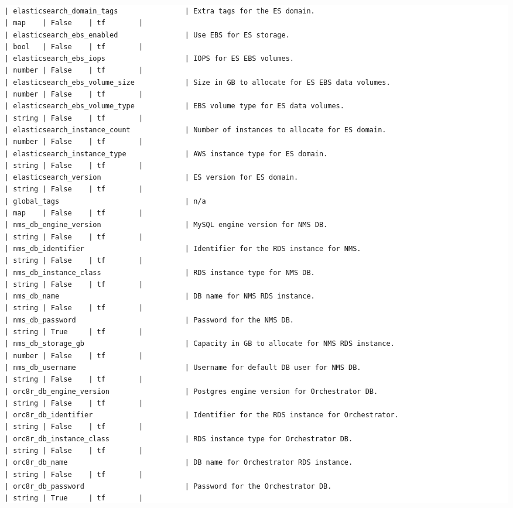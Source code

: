 ```
| elasticsearch_domain_tags                | Extra tags for the ES domain.                                                                                                                                               | map    | False    | tf        |
| elasticsearch_ebs_enabled                | Use EBS for ES storage.                                                                                                                                                     | bool   | False    | tf        |
| elasticsearch_ebs_iops                   | IOPS for ES EBS volumes.                                                                                                                                                    | number | False    | tf        |
| elasticsearch_ebs_volume_size            | Size in GB to allocate for ES EBS data volumes.                                                                                                                             | number | False    | tf        |
| elasticsearch_ebs_volume_type            | EBS volume type for ES data volumes.                                                                                                                                        | string | False    | tf        |
| elasticsearch_instance_count             | Number of instances to allocate for ES domain.                                                                                                                              | number | False    | tf        |
| elasticsearch_instance_type              | AWS instance type for ES domain.                                                                                                                                            | string | False    | tf        |
| elasticsearch_version                    | ES version for ES domain.                                                                                                                                                   | string | False    | tf        |
| global_tags                              | n/a                                                                                                                                                                         | map    | False    | tf        |
| nms_db_engine_version                    | MySQL engine version for NMS DB.                                                                                                                                            | string | False    | tf        |
| nms_db_identifier                        | Identifier for the RDS instance for NMS.                                                                                                                                    | string | False    | tf        |
| nms_db_instance_class                    | RDS instance type for NMS DB.                                                                                                                                               | string | False    | tf        |
| nms_db_name                              | DB name for NMS RDS instance.                                                                                                                                               | string | False    | tf        |
| nms_db_password                          | Password for the NMS DB.                                                                                                                                                    | string | True     | tf        |
| nms_db_storage_gb                        | Capacity in GB to allocate for NMS RDS instance.                                                                                                                            | number | False    | tf        |
| nms_db_username                          | Username for default DB user for NMS DB.                                                                                                                                    | string | False    | tf        |
| orc8r_db_engine_version                  | Postgres engine version for Orchestrator DB.                                                                                                                                | string | False    | tf        |
| orc8r_db_identifier                      | Identifier for the RDS instance for Orchestrator.                                                                                                                           | string | False    | tf        |
| orc8r_db_instance_class                  | RDS instance type for Orchestrator DB.                                                                                                                                      | string | False    | tf        |
| orc8r_db_name                            | DB name for Orchestrator RDS instance.                                                                                                                                      | string | False    | tf        |
| orc8r_db_password                        | Password for the Orchestrator DB.                                                                                                                                           | string | True     | tf        |
```
